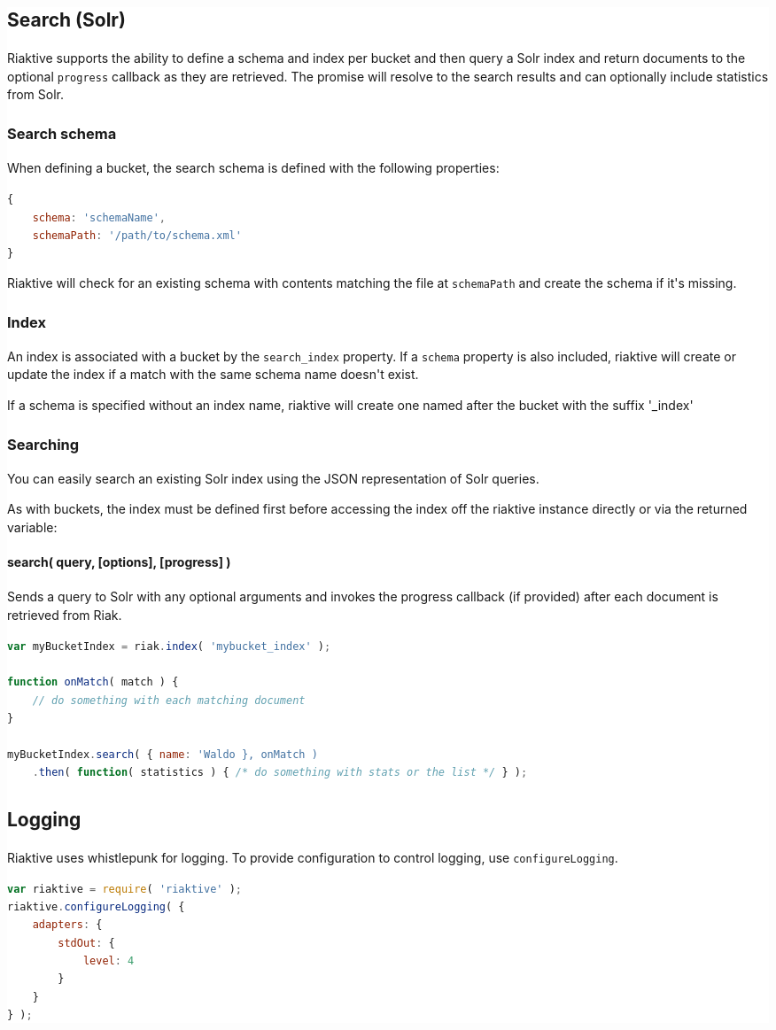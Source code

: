 ## Search (Solr)
Riaktive supports the ability to define a schema and index per bucket and then query a Solr index and return documents to the optional `progress` callback as they are retrieved. The promise will resolve to the search results and can optionally include statistics from Solr.

### Search schema
When defining a bucket, the search schema is defined with the following properties:
```javascript
{
	schema: 'schemaName',
	schemaPath: '/path/to/schema.xml'
}
```

Riaktive will check for an existing schema with contents matching the file at `schemaPath` and create the schema if it's missing.

### Index
An index is associated with a bucket by the `search_index` property. If a `schema` property is also included, riaktive will create or update the index if a match with the same schema name doesn't exist.

If a schema is specified without an index name, riaktive will create one named after the bucket with the suffix '_index'

### Searching
You can easily search an existing Solr index using the JSON representation of Solr queries.

As with buckets, the index must be defined first before accessing the index off the riaktive instance directly or via the returned variable:

#### search( query, [options], [progress] )
Sends a query to Solr with any optional arguments and invokes the progress callback (if provided) after each document is retrieved from Riak.

```javascript
var myBucketIndex = riak.index( 'mybucket_index' );

function onMatch( match ) {
	// do something with each matching document
}

myBucketIndex.search( { name: 'Waldo }, onMatch )
	.then( function( statistics ) { /* do something with stats or the list */ } );
```

## Logging
Riaktive uses whistlepunk for logging. To provide configuration to control logging, use `configureLogging`.

```javascript
var riaktive = require( 'riaktive' );
riaktive.configureLogging( {
	adapters: {
		stdOut: {
			level: 4
		}
	}
} );
```
